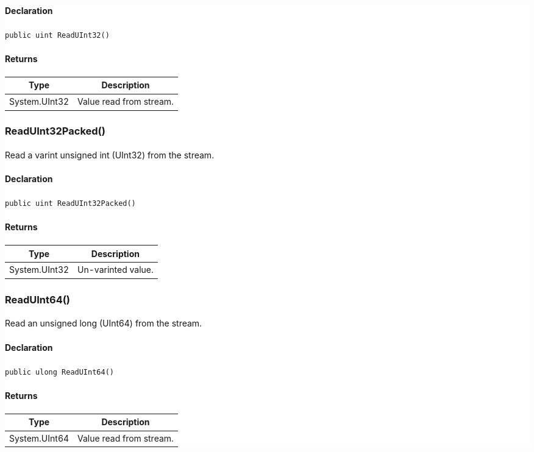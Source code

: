 </div>

<div class="markdown level1 conceptual">

</div>

#### Declaration

    public uint ReadUInt32()

#### Returns

| Type          | Description             |
|---------------|-------------------------|
| System.UInt32 | Value read from stream. |

### ReadUInt32Packed()

<div class="markdown level1 summary">

Read a varint unsigned int (UInt32) from the stream.

</div>

<div class="markdown level1 conceptual">

</div>

#### Declaration

    public uint ReadUInt32Packed()

#### Returns

| Type          | Description        |
|---------------|--------------------|
| System.UInt32 | Un-varinted value. |

### ReadUInt64()

<div class="markdown level1 summary">

Read an unsigned long (UInt64) from the stream.

</div>

<div class="markdown level1 conceptual">

</div>

#### Declaration

    public ulong ReadUInt64()

#### Returns

| Type          | Description             |
|---------------|-------------------------|
| System.UInt64 | Value read from stream. |
